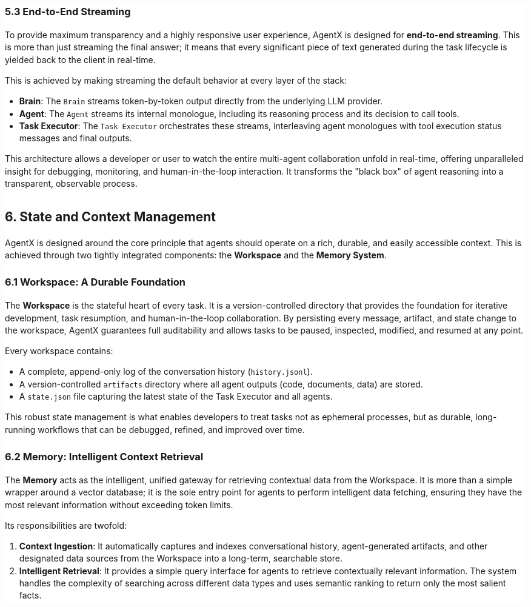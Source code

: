 ### 5.3 End-to-End Streaming

To provide maximum transparency and a highly responsive user experience, AgentX is designed for **end-to-end streaming**. This is more than just streaming the final answer; it means that every significant piece of text generated during the task lifecycle is yielded back to the client in real-time.

This is achieved by making streaming the default behavior at every layer of the stack:

- **Brain**: The `Brain` streams token-by-token output directly from the underlying LLM provider.
- **Agent**: The `Agent` streams its internal monologue, including its reasoning process and its decision to call tools.
- **Task Executor**: The `Task Executor` orchestrates these streams, interleaving agent monologues with tool execution status messages and final outputs.

This architecture allows a developer or user to watch the entire multi-agent collaboration unfold in real-time, offering unparalleled insight for debugging, monitoring, and human-in-the-loop interaction. It transforms the "black box" of agent reasoning into a transparent, observable process.

## 6. State and Context Management

AgentX is designed around the core principle that agents should operate on a rich, durable, and easily accessible context. This is achieved through two tightly integrated components: the **Workspace** and the **Memory System**.

### 6.1 Workspace: A Durable Foundation

The **Workspace** is the stateful heart of every task. It is a version-controlled directory that provides the foundation for iterative development, task resumption, and human-in-the-loop collaboration. By persisting every message, artifact, and state change to the workspace, AgentX guarantees full auditability and allows tasks to be paused, inspected, modified, and resumed at any point.

Every workspace contains:

- A complete, append-only log of the conversation history (`history.jsonl`).
- A version-controlled `artifacts` directory where all agent outputs (code, documents, data) are stored.
- A `state.json` file capturing the latest state of the Task Executor and all agents.

This robust state management is what enables developers to treat tasks not as ephemeral processes, but as durable, long-running workflows that can be debugged, refined, and improved over time.

### 6.2 Memory: Intelligent Context Retrieval

The **Memory** acts as the intelligent, unified gateway for retrieving contextual data from the Workspace. It is more than a simple wrapper around a vector database; it is the sole entry point for agents to perform intelligent data fetching, ensuring they have the most relevant information without exceeding token limits.

Its responsibilities are twofold:

1.  **Context Ingestion**: It automatically captures and indexes conversational history, agent-generated artifacts, and other designated data sources from the Workspace into a long-term, searchable store.
2.  **Intelligent Retrieval**: It provides a simple query interface for agents to retrieve contextually relevant information. The system handles the complexity of searching across different data types and uses semantic ranking to return only the most salient facts.
